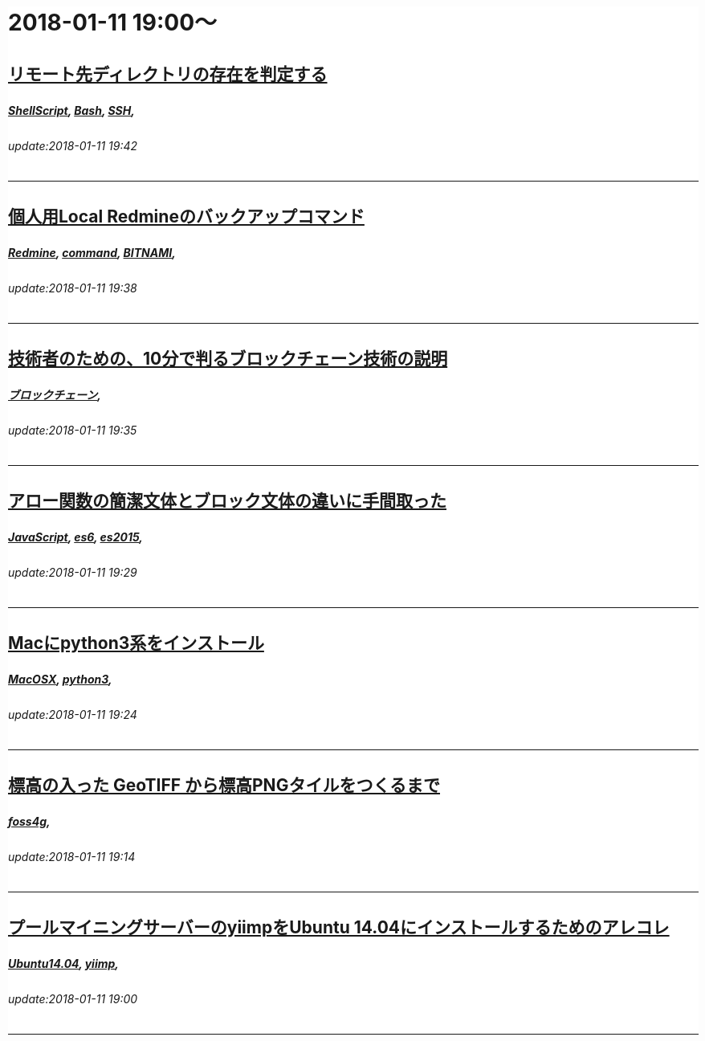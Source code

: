 


# 2018-01-11 19:00～
## [リモート先ディレクトリの存在を判定する](https://qiita.com/icchi_h/items/56f75f8b3c6909a11d1d)
##### [ShellScript](https://qiita.com/tags/ShellScript), [Bash](https://qiita.com/tags/Bash), [SSH](https://qiita.com/tags/SSH), 
###### update:2018-01-11 19:42
---
## [個人用Local Redmineのバックアップコマンド](https://qiita.com/tamaki-kz/items/7a5152bc7a111acde0c4)
##### [Redmine](https://qiita.com/tags/Redmine), [command](https://qiita.com/tags/command), [BITNAMI](https://qiita.com/tags/BITNAMI), 
###### update:2018-01-11 19:38
---
## [技術者のための、10分で判るブロックチェーン技術の説明](https://qiita.com/culage/items/71db3e36c923754996c9)
##### [ブロックチェーン](https://qiita.com/tags/ブロックチェーン), 
###### update:2018-01-11 19:35
---
## [アロー関数の簡潔文体とブロック文体の違いに手間取った](https://qiita.com/sakamotoryouta/items/a43524b7578075c3e9c4)
##### [JavaScript](https://qiita.com/tags/JavaScript), [es6](https://qiita.com/tags/es6), [es2015](https://qiita.com/tags/es2015), 
###### update:2018-01-11 19:29
---
## [Macにpython3系をインストール](https://qiita.com/hujuu/items/e29e8a77c55b93377184)
##### [MacOSX](https://qiita.com/tags/MacOSX), [python3](https://qiita.com/tags/python3), 
###### update:2018-01-11 19:24
---
## [標高の入った GeoTIFF から標高PNGタイルをつくるまで](https://qiita.com/frogcat/items/f191661900dad8ff726e)
##### [foss4g](https://qiita.com/tags/foss4g), 
###### update:2018-01-11 19:14
---
## [プールマイニングサーバーのyiimpをUbuntu 14.04にインストールするためのアレコレ](https://qiita.com/M-S/items/acef166458ae97722763)
##### [Ubuntu14.04](https://qiita.com/tags/Ubuntu14.04), [yiimp](https://qiita.com/tags/yiimp), 
###### update:2018-01-11 19:00
---
